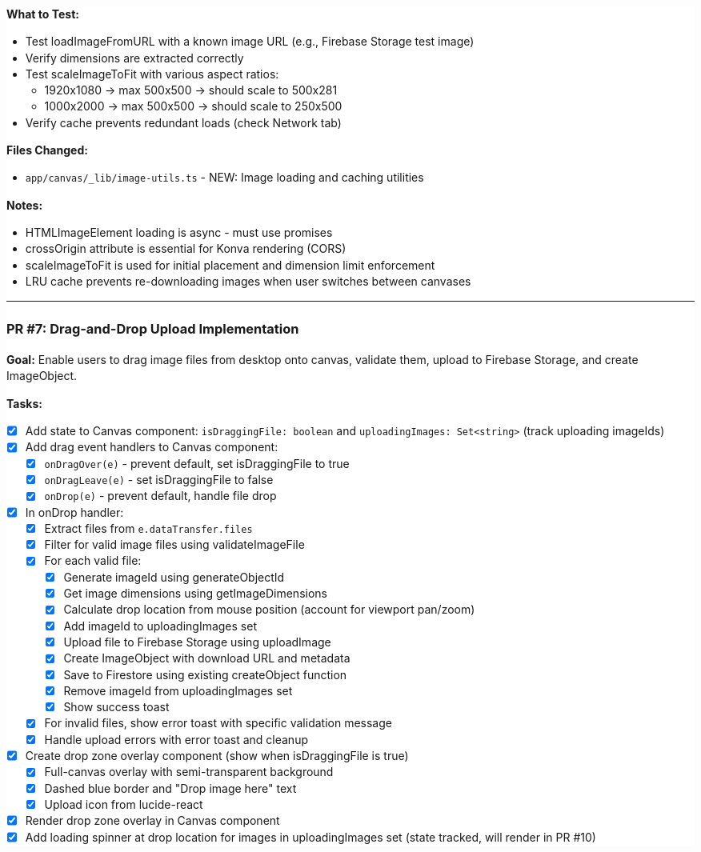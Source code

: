 **What to Test:**

- Test loadImageFromURL with a known image URL (e.g., Firebase Storage test image)
- Verify dimensions are extracted correctly
- Test scaleImageToFit with various aspect ratios:
  - 1920x1080 → max 500x500 → should scale to 500x281
  - 1000x2000 → max 500x500 → should scale to 250x500
- Verify cache prevents redundant loads (check Network tab)

**Files Changed:**

- `app/canvas/_lib/image-utils.ts` - NEW: Image loading and caching utilities

**Notes:**

- HTMLImageElement loading is async - must use promises
- crossOrigin attribute is essential for Konva rendering (CORS)
- scaleImageToFit is used for initial placement and dimension limit enforcement
- LRU cache prevents re-downloading images when user switches between canvases

---

### PR #7: Drag-and-Drop Upload Implementation

**Goal:** Enable users to drag image files from desktop onto canvas, validate them, upload to Firebase Storage, and create ImageObject.

**Tasks:**

- [x] Add state to Canvas component: `isDraggingFile: boolean` and `uploadingImages: Set<string>` (track uploading imageIds)
- [x] Add drag event handlers to Canvas component:
  - [x] `onDragOver(e)` - prevent default, set isDraggingFile to true
  - [x] `onDragLeave(e)` - set isDraggingFile to false
  - [x] `onDrop(e)` - prevent default, handle file drop
- [x] In onDrop handler:
  - [x] Extract files from `e.dataTransfer.files`
  - [x] Filter for valid image files using validateImageFile
  - [x] For each valid file:
    - [x] Generate imageId using generateObjectId
    - [x] Get image dimensions using getImageDimensions
    - [x] Calculate drop location from mouse position (account for viewport pan/zoom)
    - [x] Add imageId to uploadingImages set
    - [x] Upload file to Firebase Storage using uploadImage
    - [x] Create ImageObject with download URL and metadata
    - [x] Save to Firestore using existing createObject function
    - [x] Remove imageId from uploadingImages set
    - [x] Show success toast
  - [x] For invalid files, show error toast with specific validation message
  - [x] Handle upload errors with error toast and cleanup
- [x] Create drop zone overlay component (show when isDraggingFile is true)
  - [x] Full-canvas overlay with semi-transparent background
  - [x] Dashed blue border and "Drop image here" text
  - [x] Upload icon from lucide-react
- [x] Render drop zone overlay in Canvas component
- [x] Add loading spinner at drop location for images in uploadingImages set (state tracked, will render in PR #10)
